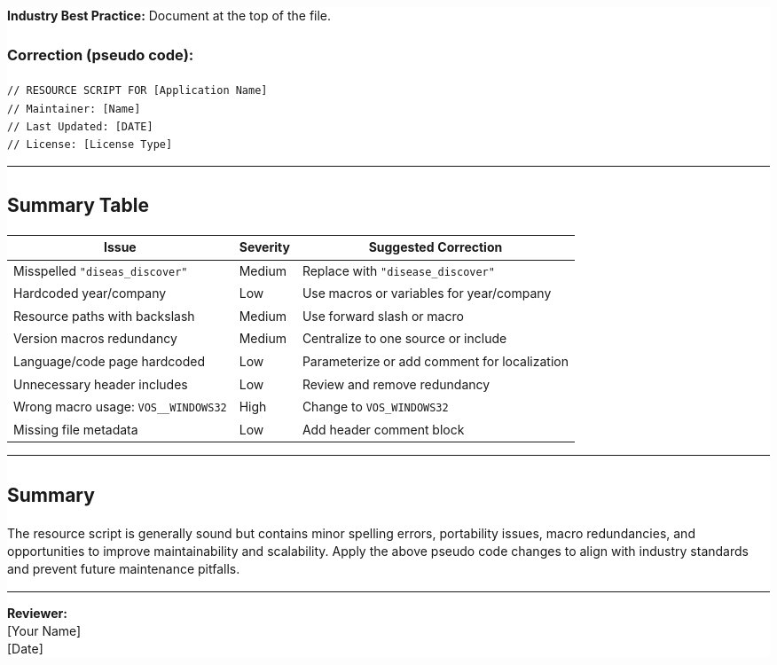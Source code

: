 **Industry Best Practice:** Document at the top of the file.

### Correction (pseudo code):
```plaintext
// RESOURCE SCRIPT FOR [Application Name]
// Maintainer: [Name]
// Last Updated: [DATE]
// License: [License Type]
```

---

## Summary Table

| Issue                                  | Severity | Suggested Correction                                                        |
|-----------------------------------------|----------|-----------------------------------------------------------------------------|
| Misspelled `"diseas_discover"`         | Medium   | Replace with `"disease_discover"`                                           |
| Hardcoded year/company                 | Low      | Use macros or variables for year/company                                    |
| Resource paths with backslash          | Medium   | Use forward slash or macro                                                  |
| Version macros redundancy              | Medium   | Centralize to one source or include                                         |
| Language/code page hardcoded           | Low      | Parameterize or add comment for localization                                |
| Unnecessary header includes            | Low      | Review and remove redundancy                                                |
| Wrong macro usage: `VOS__WINDOWS32`    | High     | Change to `VOS_WINDOWS32`                                                   |
| Missing file metadata                  | Low      | Add header comment block                                                    |

---

## **Summary**

The resource script is generally sound but contains minor spelling errors, portability issues, macro redundancies, and opportunities to improve maintainability and scalability. Apply the above pseudo code changes to align with industry standards and prevent future maintenance pitfalls.  

---

**Reviewer:**  
[Your Name]  
[Date]
